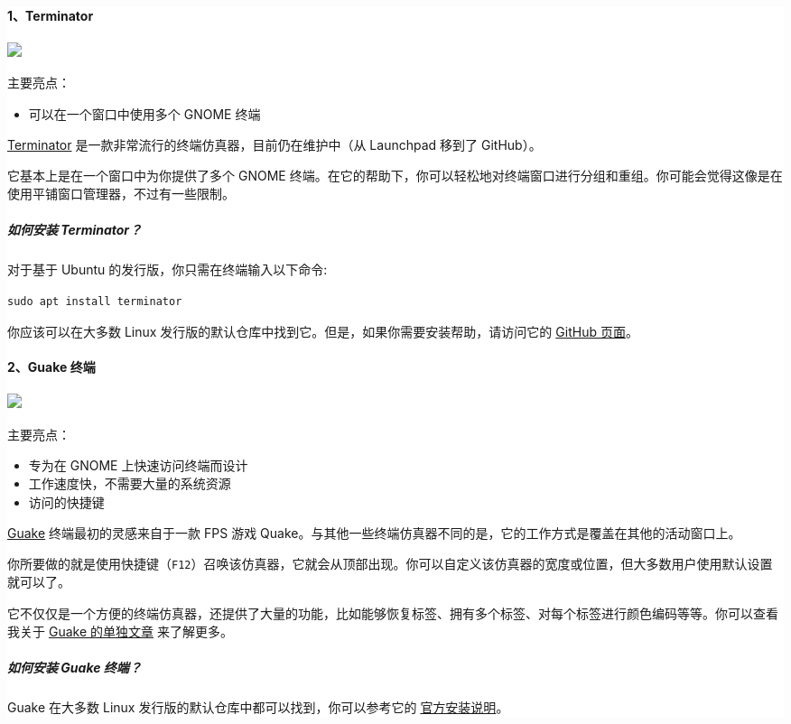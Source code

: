 
#### 1、Terminator


![](https://img.linux.net.cn/data/attachment/album/202103/21/073154taxq4dnpvp0ddev4.jpg)


主要亮点：


* 可以在一个窗口中使用多个 GNOME 终端


[Terminator](https://gnome-terminator.org) 是一款非常流行的终端仿真器，目前仍在维护中（从 Launchpad 移到了 GitHub）。


它基本上是在一个窗口中为你提供了多个 GNOME 终端。在它的帮助下，你可以轻松地对终端窗口进行分组和重组。你可能会觉得这像是在使用平铺窗口管理器，不过有一些限制。


##### 如何安装 Terminator？


对于基于 Ubuntu 的发行版，你只需在终端输入以下命令:



```
sudo apt install terminator

```

你应该可以在大多数 Linux 发行版的默认仓库中找到它。但是，如果你需要安装帮助，请访问它的 [GitHub 页面](https://github.com/gnome-terminator/terminator)。


#### 2、Guake 终端


![](https://img.linux.net.cn/data/attachment/album/202103/21/073154qf2pf6ggu27htfgp.png)


主要亮点：


* 专为在 GNOME 上快速访问终端而设计
* 工作速度快，不需要大量的系统资源
* 访问的快捷键


[Guake](https://github.com/Guake/guake) 终端最初的灵感来自于一款 FPS 游戏 Quake。与其他一些终端仿真器不同的是，它的工作方式是覆盖在其他的活动窗口上。


你所要做的就是使用快捷键（`F12`）召唤该仿真器，它就会从顶部出现。你可以自定义该仿真器的宽度或位置，但大多数用户使用默认设置就可以了。


它不仅仅是一个方便的终端仿真器，还提供了大量的功能，比如能够恢复标签、拥有多个标签、对每个标签进行颜色编码等等。你可以查看我关于 [Guake 的单独文章](https://itsfoss.com/guake-terminal/) 来了解更多。


##### 如何安装 Guake 终端？


Guake 在大多数 Linux 发行版的默认仓库中都可以找到，你可以参考它的 [官方安装说明](https://guake.readthedocs.io/en/latest/user/installing.html#system-wide-installation)。

